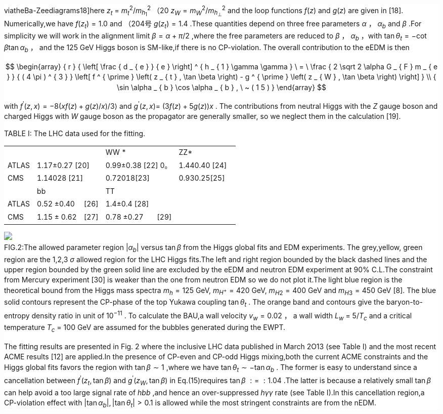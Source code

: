 viatheBa-Zeediagrams18]here $z _ { t } ~ = ~ m _ { t } ^ { 2 } / m _ { h _ { 1 } } ^ { 2 }$ （20 $z _ { W } = m _ { W } ^ { 2 } / m _ { h _ { \perp } } ^ { 2 }$ and the loop functions $f ( z )$ and $g ( z )$ are given in [18]. Numerically,we have $f ( z _ { t } ) = 1 . 0$ and （204号 $g ( z _ { t } ) = 1 . 4$ .These quantities depend on three free parameters $\alpha$ ， $\alpha _ { b }$ and $\beta$ .For simplicity we will work in the alignment limit $\beta = \alpha + \pi / 2$ ,where the free parameters are reduced to $\beta$ ， $\alpha _ { b }$ ，with $\tan \theta _ { t } = - \cot \beta \tan \alpha _ { b }$ ， and the 125 GeV Higgs boson is SM-like,if there is no CP-violation. The overall contribution to the eEDM is then

$$
\begin{array} { r } { \left[ \frac { d _ { e } } { e } \right] ^ { h _ { 1 } \gamma \gamma } \ = \ \frac { 2 \sqrt 2 \alpha G _ { F } m _ { e } } { ( 4 \pi ) ^ { 3 } } \left[ f ^ { \prime } \left( z _ { t } , \tan \beta \right) - g ^ { \prime } \left( z _ { W } , \tan \beta \right) \right] } \\ { \sin \alpha _ { b } \cos \alpha _ { b } , \ ~ ( 1 5 ) } \end{array}
$$

with $f ^ { \prime } ( z , x ) = - 8 ( x f ( z ) + g ( z ) / x ) / 3 \rangle$ and $g ^ { \prime } ( z , x ) =$ $( 3 f ( z ) + 5 g ( z ) ) x$ . The contributions from neutral Higgs with the $Z$ gauge boson and charged Higgs with $W$ gauge boson as the propagator are generally smaller, so we neglect them in the calculation [19].

TABLE I: The LHC data used for the fitting.   

<html><body><table><tr><td></td><td colspan="2"></td><td colspan="2">WW *</td><td colspan="2">ZZ*</td></tr><tr><td>ATLAS</td><td colspan="2">1.17±0.27 [20]</td><td colspan="2">0.99±0.38 [22] 0。</td><td colspan="2">1.440.40 [24]</td></tr><tr><td>CMS</td><td colspan="2">1.14028 [21]</td><td>0.72018[23]</td><td></td><td>0.930.25[25]</td><td></td></tr><tr><td></td><td colspan="2">bb</td><td colspan="2">TT</td><td colspan="2"></td></tr><tr><td>ATLAS</td><td>0.52 ±0.40</td><td>[26]</td><td>1.4±0.4 [28]</td><td></td><td colspan="2"></td></tr><tr><td>CMS</td><td>1.15 ± 0.62</td><td>[27]</td><td>0.78 ±0.27</td><td>[29]</td><td colspan="2"></td></tr></table></body></html>

![](images/dc460c98508471ca90a6194a61dc770bc1f849af73548a5e980a85350b98f5fc.jpg)  
FIG.2:The allowed parameter region $\left| \alpha _ { b } \right|$ versus $\tan \beta$ from the Higgs global fits and EDM experiments. The grey,yellow, green region are the 1,2,3 $\sigma$ allowed region for the LHC Higgs fits.The left and right region bounded by the black dashed lines and the upper region bounded by the green solid line are excluded by the eEDM and neutron EDM experiment at $9 0 \%$ C.L.The constraint from Mercury experiment [30] is weaker than the one from neutron EDM so we do not plot it.The light blue region is the theoretical bound from the Higgs mass spectra $m _ { h } = 1 2 5$ GeV, $m _ { H ^ { + } } = 4 2 0$ GeV, $m _ { H 2 } = 4 0 0$ GeV and $m _ { H 3 } = 4 5 0$ GeV [8]. The blue solid contours represent the CP-phase of the top Yukawa coupling $\tan \theta _ { t }$ . The orange band and contours give the baryon-to-entropy density ratio in unit of $1 0 ^ { - 1 1 }$ . To calculate the BAU,a wall velocity $v _ { w } = 0 . 0 2$ ， a wall width $L _ { w } ~ = ~ 5 / T _ { c }$ and a critical temperature $T _ { c } \ =$ 100 GeV are assumed for the bubbles generated during the EWPT.

The fitting results are presented in Fig. 2 where the inclusive LHC data published in March 2O13 (see Table I) and the most recent ACME results [12] are applied.In the presence of CP-even and CP-odd Higgs mixing,both the current ACME constraints and the Higgs global fits favors the region with $\tan \beta \sim 1$ ,where we have $\tan \theta _ { t } \sim - \tan \alpha _ { b }$ . The former is easy to understand since a cancellation between $f ^ { \prime } ( z _ { t } , \tan \beta )$ and $g ^ { \prime } ( z _ { W } , \tan \beta )$ in Eq.(15)requires $\tan \beta \ : = \ : 1 . 0 4$ .The latter is because a relatively small $\tan \beta$ can help avoid a too large signal rate of $h  b b$ ,and hence an over-suppressed $h  \gamma \gamma$ rate (see Table I).In this cancellation region,a CP-violation effect with $| \tan \alpha _ { b } | , | \tan \theta _ { t } | > 0 . 1$ is allowed while the most stringent constraints are from the nEDM.
